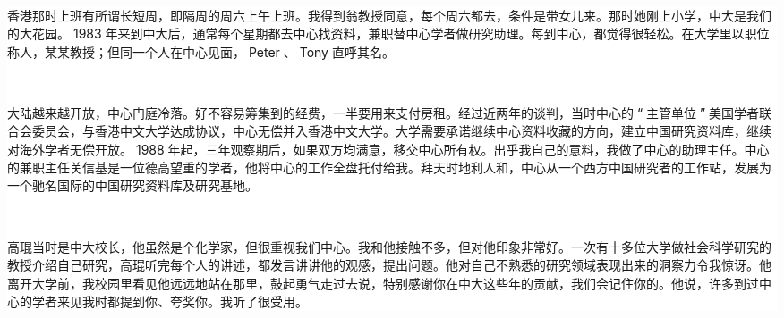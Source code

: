  </p>
 <p class="p2">
  <span class="s1">
   香港那时上班有所谓长短周，即隔周的周六上午上班。我得到翁教授同意，每个周六都去，条件是带女儿来。那时她刚上小学，中大是我们的大花园。
  </span>
  <span class="s2">
   1983
  </span>
  <span class="s1">
   年来到中大后，通常每个星期都去中心找资料，兼职替中心学者做研究助理。每到中心，都觉得很轻松。在大学里以职位称人，某某教授；但同一个人在中心见面，
  </span>
  <span class="s2">
   Peter
  </span>
  <span class="s1">
   、
  </span>
  <span class="s2">
   Tony
  </span>
  <span class="s1">
   直呼其名。
  </span>
 </p>
 <p class="p1">
  <span class="s1">
  </span>
  <br/>
 </p>
 <p class="p2">
  <span class="s1">
   大陆越来越开放，中心门庭冷落。好不容易筹集到的经费，一半要用来支付房租。经过近两年的谈判，当时中心的
  </span>
  <span class="s2">
   “
  </span>
  <span class="s1">
   主管单位
  </span>
  <span class="s2">
   ”
  </span>
  <span class="s1">
   美国学者联合会委员会，与香港中文大学达成协议，中心无偿并入香港中文大学。大学需要承诺继续中心资料收藏的方向，建立中国研究资料库，继续对海外学者无偿开放。
  </span>
  <span class="s2">
   1988
  </span>
  <span class="s1">
   年起，三年观察期后，如果双方均满意，移交中心所有权。出乎我自己的意料，我做了中心的助理主任。中心的兼职主任关信基是一位德高望重的学者，他将中心的工作全盘托付给我。拜天时地利人和，中心从一个西方中国研究者的工作站，发展为一个驰名国际的中国研究资料库及研究基地。
  </span>
 </p>
 <p class="p1">
  <span class="s1">
  </span>
  <br/>
 </p>
 <p class="p2">
  <span class="s1">
   高琨当时是中大校长，他虽然是个化学家，但很重视我们中心。我和他接触不多，但对他印象非常好。一次有十多位大学做社会科学研究的教授介绍自己研究，高琨听完每个人的讲述，都发言讲讲他的观感，提出问题。他对自己不熟悉的研究领域表现出来的洞察力令我惊讶。他离开大学前，我校园里看见他远远地站在那里，鼓起勇气走过去说，特别感谢你在中大这些年的贡献，我们会记住你的。他说，许多到过中心的学者来见我时都提到你、夸奖你。我听了很受用。
  </span>